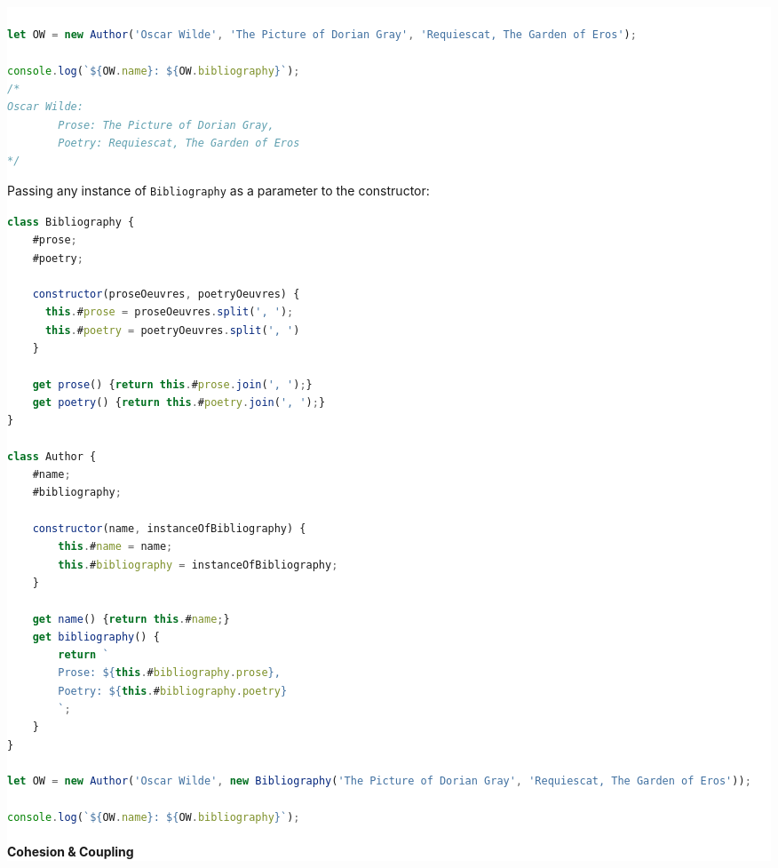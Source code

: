 ```js

let OW = new Author('Oscar Wilde', 'The Picture of Dorian Gray', 'Requiescat, The Garden of Eros');

console.log(`${OW.name}: ${OW.bibliography}`); 
/* 
Oscar Wilde: 
        Prose: The Picture of Dorian Gray,
        Poetry: Requiescat, The Garden of Eros
*/
```

Passing any instance of `Bibliography` as a parameter to the constructor:
```js
class Bibliography {
    #prose;
    #poetry;
  
    constructor(proseOeuvres, poetryOeuvres) {
      this.#prose = proseOeuvres.split(', ');
      this.#poetry = poetryOeuvres.split(', ')
    }

    get prose() {return this.#prose.join(', ');}
    get poetry() {return this.#poetry.join(', ');}
}

class Author {
    #name;
    #bibliography;

    constructor(name, instanceOfBibliography) {
        this.#name = name;
        this.#bibliography = instanceOfBibliography;
    }

    get name() {return this.#name;}
    get bibliography() {
        return `
        Prose: ${this.#bibliography.prose},
        Poetry: ${this.#bibliography.poetry}
        `;
    }
}

let OW = new Author('Oscar Wilde', new Bibliography('The Picture of Dorian Gray', 'Requiescat, The Garden of Eros'));

console.log(`${OW.name}: ${OW.bibliography}`);
```

#### Cohesion & Coupling
